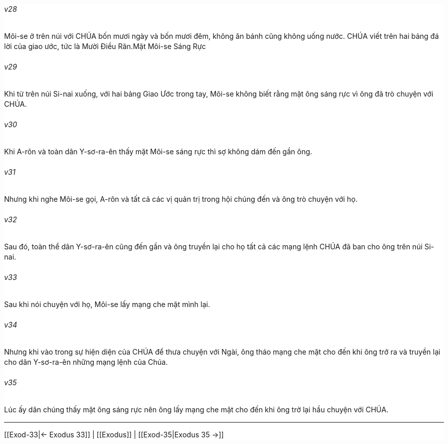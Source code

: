 ###### v28 
Môi-se ở trên núi với CHÚA bốn mươi ngày và bốn mươi đêm, không ăn bánh cũng không uống nước. CHÚA viết trên hai bảng đá lời của giao ước, tức là Mười Điều Răn.Mặt Môi-se Sáng Rực 

###### v29 
Khi từ trên núi Si-nai xuống, với hai bảng Giao Ước trong tay, Môi-se không biết rằng mặt ông sáng rực vì ông đã trò chuyện với CHÚA. 

###### v30 
Khi A-rôn và toàn dân Y-sơ-ra-ên thấy mặt Môi-se sáng rực thì sợ không dám đến gần ông. 

###### v31 
Nhưng khi nghe Môi-se gọi, A-rôn và tất cả các vị quản trị trong hội chúng đến và ông trò chuyện với họ. 

###### v32 
Sau đó, toàn thể dân Y-sơ-ra-ên cũng đến gần và ông truyền lại cho họ tất cả các mạng lệnh CHÚA đã ban cho ông trên núi Si-nai. 

###### v33 
Sau khi nói chuyện với họ, Môi-se lấy mạng che mặt mình lại. 

###### v34 
Nhưng khi vào trong sự hiện diện của CHÚA để thưa chuyện với Ngài, ông tháo mạng che mặt cho đến khi ông trở ra và truyền lại cho dân Y-sơ-ra-ên những mạng lệnh của Chúa. 

###### v35 
Lúc ấy dân chúng thấy mặt ông sáng rực nên ông lấy mạng che mặt cho đến khi ông trở lại hầu chuyện với CHÚA.

***
[[Exod-33|← Exodus 33]] | [[Exodus]] | [[Exod-35|Exodus 35 →]]
